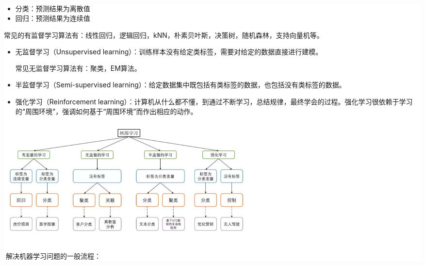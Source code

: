   - 分类：预测结果为离散值
  - 回归：预测结果为连续值

  常见的有监督学习算法有：线性回归，逻辑回归，kNN，朴素贝叶斯，决策树，随机森林，支持向量机等。

- 无监督学习（Unsupervised learning）：训练样本没有给定类标签，需要对给定的数据直接进行建模。

  常见无监督学习算法有：聚类，EM算法。

- 半监督学习（Semi-supervised learning）：给定数据集中既包括有类标签的数据，也包括没有类标签的数据。

- 强化学习（Reinforcement learning）：计算机从什么都不懂，到通过不断学习，总结规律，最终学会的过程。强化学习很依赖于学习的“周围环境”，强调如何基于“周围环境”而作出相应的动作。

<img src="assets/892414955429050701.jpg" alt="892414955429050701" style="zoom: 50%;" />

​	解决机器学习问题的一般流程：
